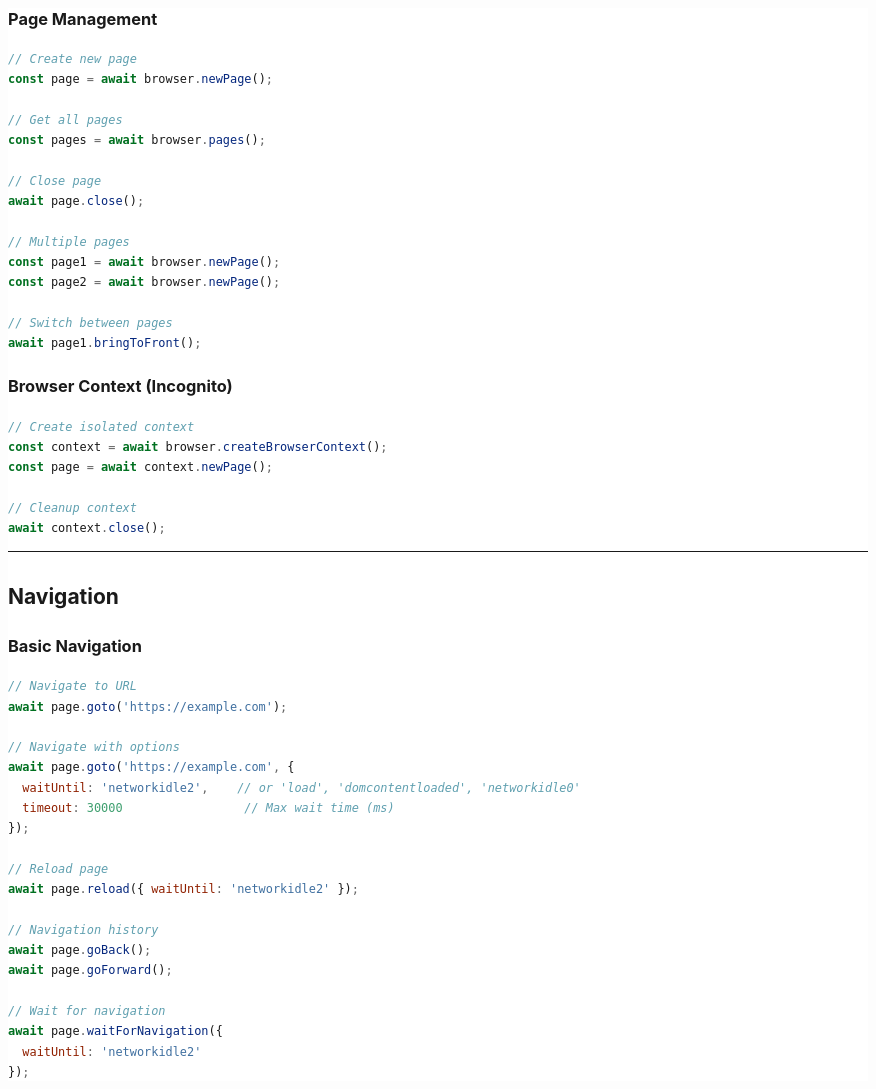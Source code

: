 ### Page Management

```javascript
// Create new page
const page = await browser.newPage();

// Get all pages
const pages = await browser.pages();

// Close page
await page.close();

// Multiple pages
const page1 = await browser.newPage();
const page2 = await browser.newPage();

// Switch between pages
await page1.bringToFront();
```

### Browser Context (Incognito)

```javascript
// Create isolated context
const context = await browser.createBrowserContext();
const page = await context.newPage();

// Cleanup context
await context.close();
```

---

## Navigation

### Basic Navigation

```javascript
// Navigate to URL
await page.goto('https://example.com');

// Navigate with options
await page.goto('https://example.com', {
  waitUntil: 'networkidle2',    // or 'load', 'domcontentloaded', 'networkidle0'
  timeout: 30000                 // Max wait time (ms)
});

// Reload page
await page.reload({ waitUntil: 'networkidle2' });

// Navigation history
await page.goBack();
await page.goForward();

// Wait for navigation
await page.waitForNavigation({
  waitUntil: 'networkidle2'
});
```
